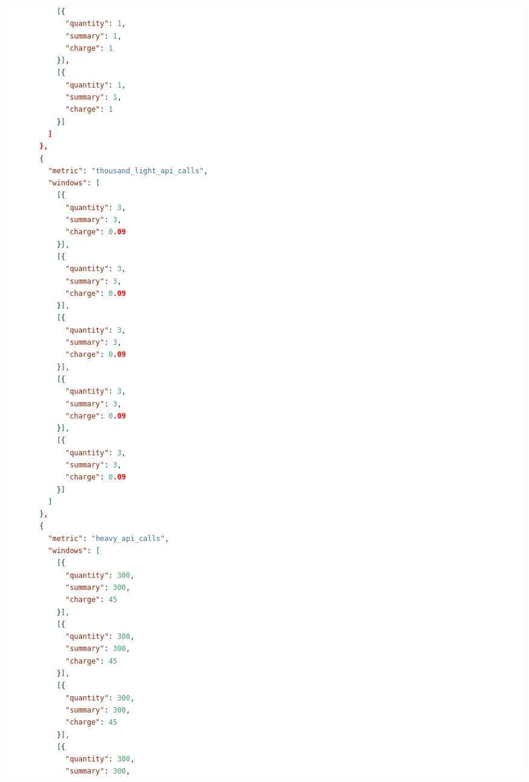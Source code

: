 ```json
            [{
              "quantity": 1,
              "summary": 1,
              "charge": 1
            }],
            [{
              "quantity": 1,
              "summary": 1,
              "charge": 1
            }]
          ]
        },
        {
          "metric": "thousand_light_api_calls",
          "windows": [
            [{
              "quantity": 3,
              "summary": 3,
              "charge": 0.09
            }],
            [{
              "quantity": 3,
              "summary": 3,
              "charge": 0.09
            }],
            [{
              "quantity": 3,
              "summary": 3,
              "charge": 0.09
            }],
            [{
              "quantity": 3,
              "summary": 3,
              "charge": 0.09
            }],
            [{
              "quantity": 3,
              "summary": 3,
              "charge": 0.09
            }]
          ]
        },
        {
          "metric": "heavy_api_calls",
          "windows": [
            [{
              "quantity": 300,
              "summary": 300,
              "charge": 45
            }],
            [{
              "quantity": 300,
              "summary": 300,
              "charge": 45
            }],
            [{
              "quantity": 300,
              "summary": 300,
              "charge": 45
            }],
            [{
              "quantity": 300,
              "summary": 300,
```